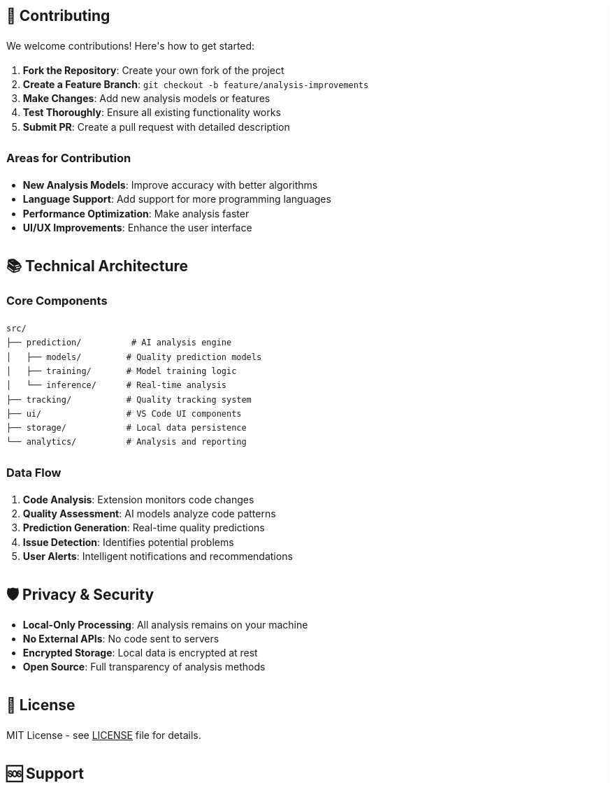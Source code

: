 ## 🤝 Contributing

We welcome contributions! Here's how to get started:

1. **Fork the Repository**: Create your own fork of the project
2. **Create a Feature Branch**: `git checkout -b feature/analysis-improvements`
3. **Make Changes**: Add new analysis models or features
4. **Test Thoroughly**: Ensure all existing functionality works
5. **Submit PR**: Create a pull request with detailed description

### Areas for Contribution
- **New Analysis Models**: Improve accuracy with better algorithms
- **Language Support**: Add support for more programming languages
- **Performance Optimization**: Make analysis faster
- **UI/UX Improvements**: Enhance the user interface

## 📚 Technical Architecture

### Core Components
```
src/
├── prediction/          # AI analysis engine
│   ├── models/         # Quality prediction models
│   ├── training/       # Model training logic
│   └── inference/      # Real-time analysis
├── tracking/           # Quality tracking system
├── ui/                 # VS Code UI components
├── storage/            # Local data persistence
└── analytics/          # Analysis and reporting
```

### Data Flow
1. **Code Analysis**: Extension monitors code changes
2. **Quality Assessment**: AI models analyze code patterns
3. **Prediction Generation**: Real-time quality predictions
4. **Issue Detection**: Identifies potential problems
5. **User Alerts**: Intelligent notifications and recommendations

## 🛡️ Privacy & Security

- **Local-Only Processing**: All analysis remains on your machine
- **No External APIs**: No code sent to servers
- **Encrypted Storage**: Local data is encrypted at rest
- **Open Source**: Full transparency of analysis methods

## 📄 License

MIT License - see [LICENSE](LICENSE) file for details.

## 🆘 Support
